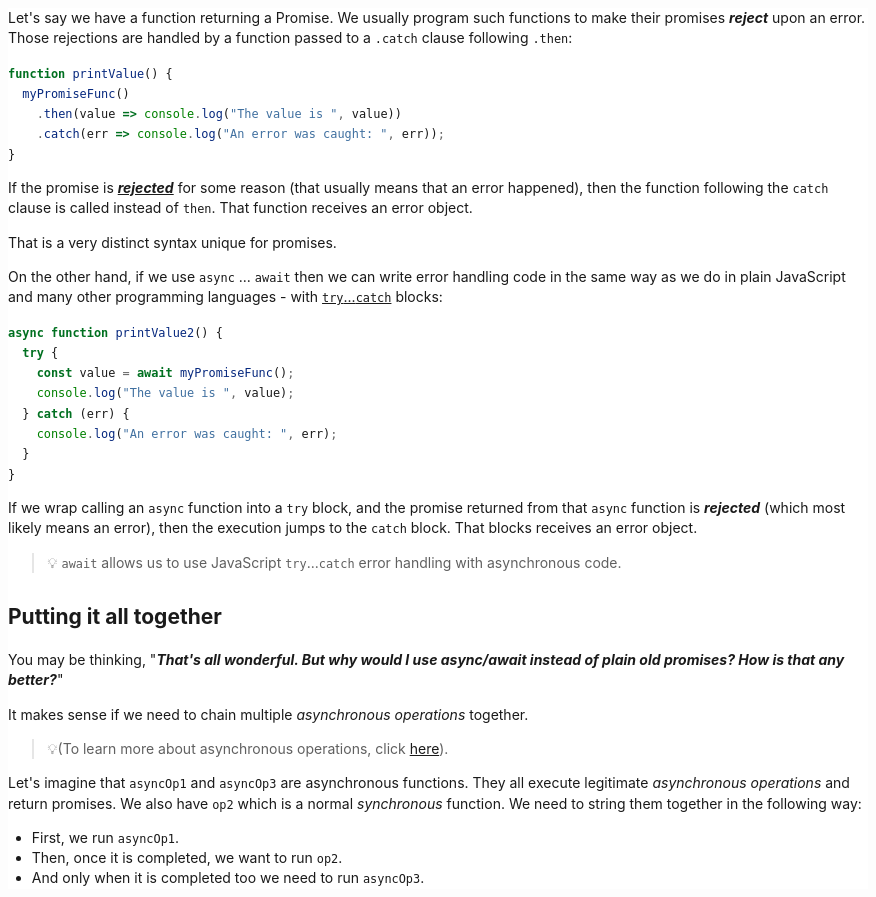 Let's say we have a function returning a Promise. We usually program such functions to make their promises ***reject*** upon an error. Those rejections are handled by a function passed to a `.catch` clause following `.then`:

```jsx {hl_lines=[4]}
function printValue() {
  myPromiseFunc()
    .then(value => console.log("The value is ", value))
    .catch(err => console.log("An error was caught: ", err));
}
```

If the promise is [***rejected***](https://developer.mozilla.org/en-US/docs/Web/JavaScript/Reference/Global_Objects/Promise/reject) for some reason (that usually means that an error happened), then the function following the `catch` clause is called instead of `then`. That function receives an error object.

That is a very distinct syntax unique for promises.

On the other hand, if we use `async` ... `await` then we can write error handling code in the same way as we do in plain JavaScript and many other programming languages - with [`try`...`catch`](https://developer.mozilla.org/en-US/docs/Web/JavaScript/Reference/Statements/try...catch) blocks:

```jsx {hl_lines=["5-7"]}
async function printValue2() {
  try {
    const value = await myPromiseFunc();
    console.log("The value is ", value);
  } catch (err) {
    console.log("An error was caught: ", err);
  }
}
```

If we wrap calling an `async` function into a `try` block, and the promise returned from that `async` function is ***rejected*** (which most likely means an error), then the execution jumps to the `catch` block. That blocks receives an error object.

>💡 `await` allows us to use JavaScript `try`...`catch` error handling with asynchronous code.

## Putting it all together

You may be thinking, "***That's all wonderful. But why would I use async/await instead of plain old promises? How is that any better?***"

It makes sense if we need to chain multiple *asynchronous operations* together.

> 💡(To learn more about asynchronous operations, click [here](https://ozmoroz.com/2019/10/introduction-to-asynchronous-javascript/)).

Let's imagine that `asyncOp1` and `asyncOp3` are asynchronous functions. They all execute legitimate *asynchronous operations* and return promises. We also have `op2` which is a normal *synchronous* function. We need to string them together in the following way:

- First, we run `asyncOp1`.
- Then, once it is completed, we want to run `op2`.
- And only when it is completed too we need to run `asyncOp3`.
